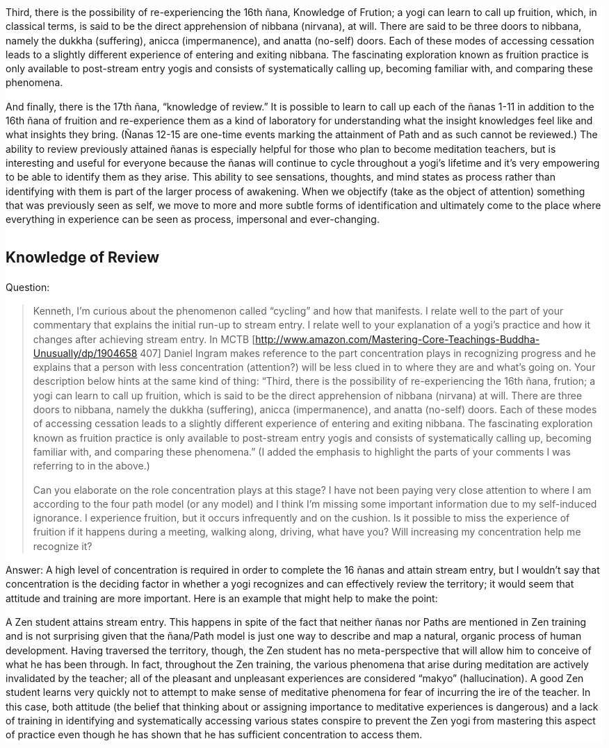 Third, there is the possibility of re-experiencing the 16th ñana, Knowledge of Frution; a yogi can learn to call up fruition, which, in classical terms, is said to be the direct apprehension of nibbana (nirvana), at will. There are said to be three doors to nibbana, namely the dukkha (suffering), anicca (impermanence), and anatta (no-self) doors. Each of these modes of accessing cessation leads to a slightly different experience of entering and exiting nibbana. The fascinating exploration known as fruition practice is only available to post-stream entry yogis and consists of systematically calling up, becoming familiar with, and comparing these phenomena.

And finally, there is the 17th ñana, “knowledge of review.” It is possible to learn to call up each of the ñanas 1-11 in addition to the 16th ñana of fruition and re-experience them as a kind of laboratory for understanding what the insight knowledges feel like and what insights they bring. (Ñanas 12-15 are one-time events marking the attainment of Path and as such cannot be reviewed.) The ability to review previously attained ñanas is especially helpful for those who plan to become meditation teachers, but is interesting and useful for everyone because the ñanas will continue to cycle throughout a yogi’s lifetime and it’s very empowering to be able to identify them as they arise. This ability to see sensations, thoughts, and mind states as process rather than identifying with them is part of the larger process of awakening. When we objectify (take as the object of attention) something that was previously seen as self, we move to more and more subtle forms of identification and ultimately come to the place where everything in experience can be seen as process, impersonal and ever-changing.

## Knowledge of Review

Question:

>Kenneth, I’m curious about the phenomenon called “cycling” and how that manifests. I relate well to the part of your commentary that explains the initial run-up to stream entry. I relate well to your explanation of a yogi’s practice and how it changes after achieving stream entry. In MCTB [http://www.amazon.com/Mastering-Core-Teachings-Buddha-Unusually/dp/1904658 407] Daniel Ingram makes reference to the part concentration plays in recognizing progress and he explains that a person with less concentration (attention?) will be less clued in to where they are and what’s going on. Your description below hints at the same kind of thing: “Third, there is the possibility of re-experiencing the 16th ñana, frution; a yogi can learn to call up fruition, which is said to be the direct apprehension of nibbana (nirvana) at will. There are three doors to nibbana, namely the dukkha (suffering), anicca (impermanence), and anatta (no-self) doors. Each of these modes of accessing cessation leads to a slightly different experience of entering and exiting nibbana. The fascinating exploration known as fruition practice is only available to post-stream entry yogis and consists of systematically calling up, becoming familiar with, and comparing these phenomena.” (I added the emphasis to highlight the parts of your comments I was referring to in the above.)
>
>Can you elaborate on the role concentration plays at this stage? I have not been paying very close attention to where I am according to the four path model (or any model) and I think I’m missing some important information due to my self-induced ignorance. I experience fruition, but it occurs infrequently and on the cushion. Is it possible to miss the experience of fruition if it happens during a meeting, walking along, driving, what have you? Will increasing my concentration help me recognize it?

Answer: A high level of concentration is required in order to complete the 16 ñanas and attain stream entry, but I wouldn’t say that concentration is the deciding factor in whether a yogi recognizes and can effectively review the territory; it would seem that attitude and training are more important. Here is an example that might help to make the point:

A Zen student attains stream entry. This happens in spite of the fact that neither ñanas nor Paths are mentioned in Zen training and is not surprising given that the ñana/Path model is just one way to describe and map a natural, organic process of human development. Having traversed the territory, though, the Zen student has no meta-perspective that will allow him to conceive of what he has been through. In fact, throughout the Zen training, the various phenomena that arise during meditation are actively invalidated by the teacher; all of the pleasant and unpleasant experiences are considered “makyo” (hallucination). A good Zen student learns very quickly not to attempt to make sense of meditative phenomena for fear of incurring the ire of the teacher. In this case, both attitude (the belief that thinking about or assigning importance to meditative experiences is dangerous) and a lack of training in identifying and systematically accessing various states conspire to prevent the Zen yogi from mastering this aspect of practice even though he has shown that he has sufficient concentration to access them.
